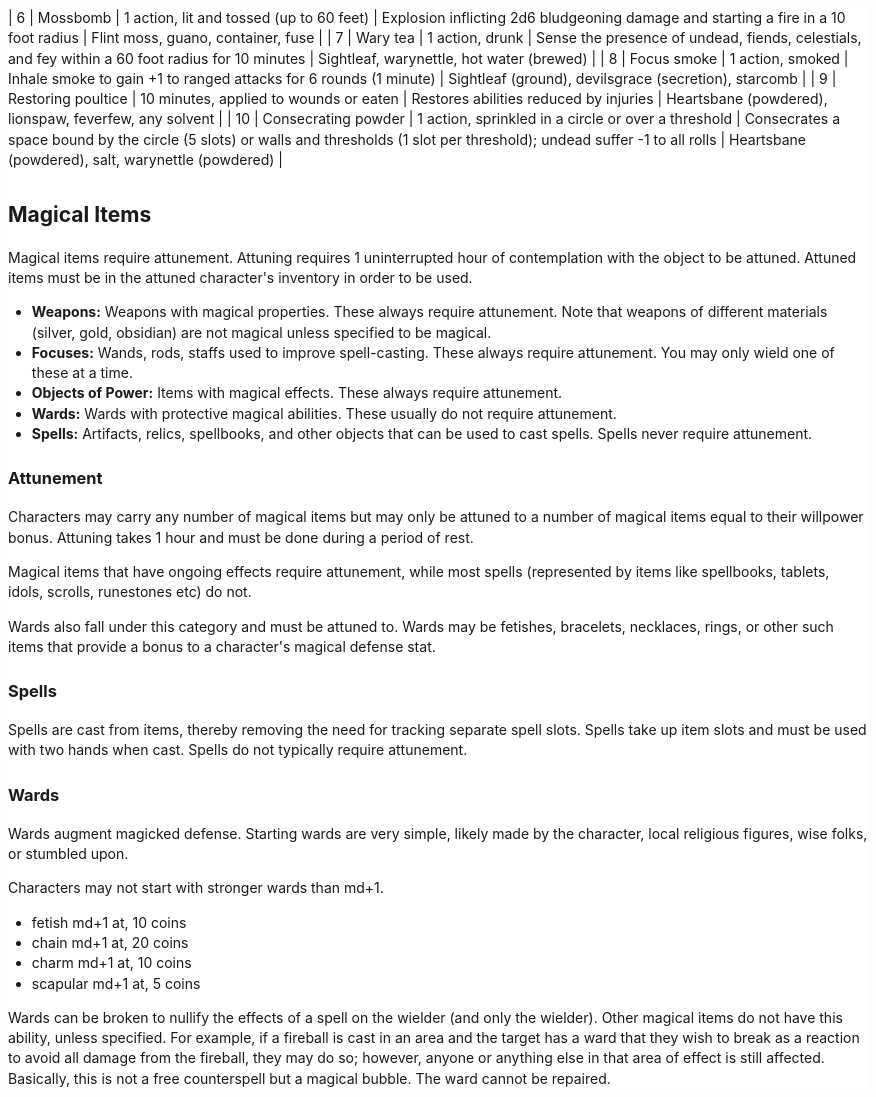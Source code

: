 | 6    | Mossbomb            | 1 action, lit and tossed (up to 60 feet)                                 | Explosion inflicting 2d6 bludgeoning damage and starting a fire in a 10 foot radius                                                                                     | Flint moss, guano, container, fuse                                     |
| 7    | Wary tea            | 1 action, drunk                                                          | Sense the presence of undead, fiends, celestials, and fey within a 60 foot radius for 10 minutes                                                                        | Sightleaf, warynettle, hot water (brewed)                              |
| 8    | Focus smoke         | 1 action, smoked                                                         | Inhale smoke to gain +1 to ranged attacks for 6 rounds (1 minute)                                                                                                       | Sightleaf (ground), devilsgrace (secretion), starcomb                  |
| 9    | Restoring poultice  | 10 minutes, applied to wounds or eaten                                   | Restores abilities reduced by injuries                                                                                                                                  | Heartsbane (powdered), lionspaw, feverfew, any solvent                 |
| 10   | Consecrating powder | 1 action, sprinkled in a circle or over a threshold                      | Consecrates a space bound by the circle (5 slots) or walls and thresholds (1 slot per threshold); undead suffer -1 to all rolls                                         | Heartsbane (powdered), salt, warynettle (powdered)                     |


## Magical Items

Magical items require attunement. Attuning requires 1 uninterrupted hour of contemplation with the object to be attuned. Attuned items must be in the attuned character's inventory in order to be used.

- **Weapons:** Weapons with magical properties. These always require attunement. Note that weapons of different materials (silver, gold, obsidian) are not magical unless specified to be magical. 
- **Focuses:** Wands, rods, staffs used to improve spell-casting. These always require attunement. You may only wield one of these at a time. 
- **Objects of Power:** Items with magical effects. These always require attunement. 
- **Wards:** Wards with protective magical abilities. These usually do not require attunement. 
- **Spells:** Artifacts, relics, spellbooks, and other objects that can be used to cast spells. Spells never require attunement.

### Attunement

Characters may carry any number of magical items but may only be attuned to a number of magical items equal to their willpower bonus. Attuning takes 1 hour and must be done during a period of rest. 

Magical items that have ongoing effects require attunement, while most spells (represented by items like spellbooks, tablets, idols, scrolls, runestones etc) do not. 

Wards also fall under this category and must be attuned to. Wards may be fetishes, bracelets, necklaces, rings, or other such items that provide a bonus to a character's magical defense stat. 

### Spells
Spells are cast from items, thereby removing the need for tracking separate spell slots. Spells take up item slots and must be used with two hands when cast. Spells do not typically require attunement.

### Wards
Wards augment magicked defense. Starting wards are very simple, likely made by the character, local religious figures, wise folks, or stumbled upon. 

Characters may not start with stronger wards than md+1.

- fetish md+1 at, 10 coins
- chain md+1 at, 20 coins
- charm md+1 at, 10 coins
- scapular md+1 at, 5 coins

Wards can be broken to nullify the effects of a spell on the wielder (and only the wielder). Other magical items do not have this ability, unless specified. For example, if a fireball is cast in an area and the target has a ward that they wish to break as a reaction to avoid all damage from the fireball, they may do so; however, anyone or anything else in that area of effect is still affected. Basically, this is not a free counterspell but a magical bubble. The ward cannot be repaired. 
